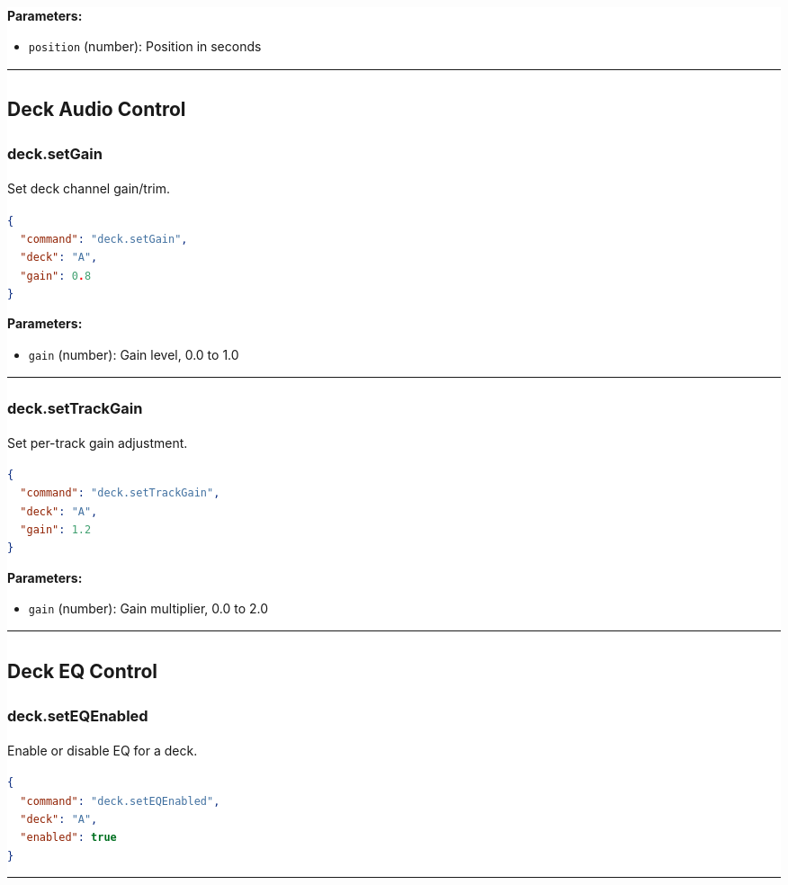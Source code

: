 **Parameters:**
- `position` (number): Position in seconds

---

## Deck Audio Control

### deck.setGain
Set deck channel gain/trim.

```json
{
  "command": "deck.setGain",
  "deck": "A",
  "gain": 0.8
}
```

**Parameters:**
- `gain` (number): Gain level, 0.0 to 1.0

---

### deck.setTrackGain
Set per-track gain adjustment.

```json
{
  "command": "deck.setTrackGain",
  "deck": "A",
  "gain": 1.2
}
```

**Parameters:**
- `gain` (number): Gain multiplier, 0.0 to 2.0

---

## Deck EQ Control

### deck.setEQEnabled
Enable or disable EQ for a deck.

```json
{
  "command": "deck.setEQEnabled",
  "deck": "A",
  "enabled": true
}
```

---
